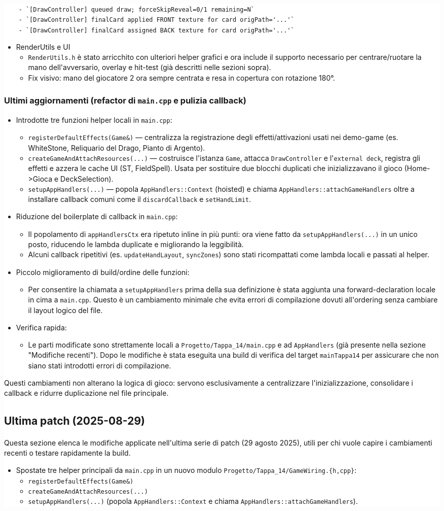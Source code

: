		- `[DrawController] queued draw; forceSkipReveal=0/1 remaining=N`
		- `[DrawController] finalCard applied FRONT texture for card origPath='...'`
		- `[DrawController] finalCard assigned BACK texture for card origPath='...'`


- RenderUtils e UI
	- `RenderUtils.h` è stato arricchito con ulteriori helper grafici e ora include il supporto necessario per centrare/ruotare la mano dell'avversario, overlay e hit-test (già descritti nelle sezioni sopra).
	- Fix visivo: mano del giocatore 2 ora sempre centrata e resa in copertura con rotazione 180°.


### Ultimi aggiornamenti (refactor di `main.cpp` e pulizia callback)

- Introdotte tre funzioni helper locali in `main.cpp`:
	- `registerDefaultEffects(Game&)` — centralizza la registrazione degli effetti/attivazioni usati nei demo-game (es. WhiteStone, Reliquario del Drago, Pianto di Argento).
	- `createGameAndAttachResources(...)` — costruisce l'istanza `Game`, attacca `DrawController` e l'`external deck`, registra gli effetti e azzera le cache UI (ST, FieldSpell). Usata per sostituire due blocchi duplicati che inizializzavano il gioco (Home->Gioca e DeckSelection).
	- `setupAppHandlers(...)` — popola `AppHandlers::Context` (hoisted) e chiama `AppHandlers::attachGameHandlers` oltre a installare callback comuni come il `discardCallback` e `setHandLimit`.

- Riduzione del boilerplate di callback in `main.cpp`:
	- Il popolamento di `appHandlersCtx` era ripetuto inline in più punti: ora viene fatto da `setupAppHandlers(...)` in un unico posto, riducendo le lambda duplicate e migliorando la leggibilità.
	- Alcuni callback ripetitivi (es. `updateHandLayout`, `syncZones`) sono stati ricompattati come lambda locali e passati al helper.

- Piccolo miglioramento di build/ordine delle funzioni:
	- Per consentire la chiamata a `setupAppHandlers` prima della sua definizione è stata aggiunta una forward-declaration locale in cima a `main.cpp`. Questo è un cambiamento minimale che evita errori di compilazione dovuti all'ordering senza cambiare il layout logico del file.

- Verifica rapida:
	- Le parti modificate sono strettamente locali a `Progetto/Tappa_14/main.cpp` e ad `AppHandlers` (già presente nella sezione "Modifiche recenti"). Dopo le modifiche è stata eseguita una build di verifica del target `mainTappa14` per assicurare che non siano stati introdotti errori di compilazione.

Questi cambiamenti non alterano la logica di gioco: servono esclusivamente a centralizzare l'inizializzazione, consolidare i callback e ridurre duplicazione nel file principale.


## Ultima patch (2025-08-29)

Questa sezione elenca le modifiche applicate nell'ultima serie di patch (29 agosto 2025), utili per chi vuole capire i cambiamenti recenti o testare rapidamente la build.

- Spostate tre helper principali da `main.cpp` in un nuovo modulo `Progetto/Tappa_14/GameWiring.{h,cpp}`:
	- `registerDefaultEffects(Game&)`
	- `createGameAndAttachResources(...)`
	- `setupAppHandlers(...)` (popola `AppHandlers::Context` e chiama `AppHandlers::attachGameHandlers`).
